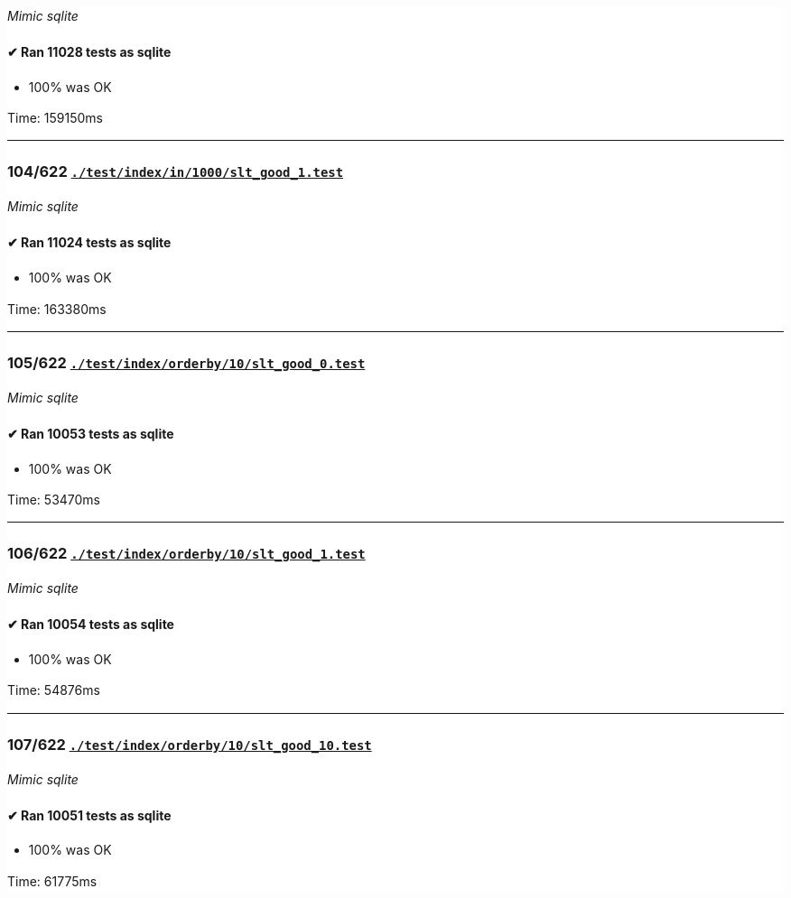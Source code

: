 _Mimic sqlite_
#### ✔ Ran 11028 tests as sqlite

* 100% was OK

Time: 159150ms

---- ---- ---- ---- ---- ---- ----
### 104/622 [`./test/index/in/1000/slt_good_1.test`](https://github.com/mathiasrw/alasql-logictest/blob/master/sqllogic/./test/index/in/1000/slt_good_1.test)

_Mimic sqlite_
#### ✔ Ran 11024 tests as sqlite

* 100% was OK

Time: 163380ms

---- ---- ---- ---- ---- ---- ----
### 105/622 [`./test/index/orderby/10/slt_good_0.test`](https://github.com/mathiasrw/alasql-logictest/blob/master/sqllogic/./test/index/orderby/10/slt_good_0.test)

_Mimic sqlite_
#### ✔ Ran 10053 tests as sqlite

* 100% was OK

Time: 53470ms

---- ---- ---- ---- ---- ---- ----
### 106/622 [`./test/index/orderby/10/slt_good_1.test`](https://github.com/mathiasrw/alasql-logictest/blob/master/sqllogic/./test/index/orderby/10/slt_good_1.test)

_Mimic sqlite_
#### ✔ Ran 10054 tests as sqlite

* 100% was OK

Time: 54876ms

---- ---- ---- ---- ---- ---- ----
### 107/622 [`./test/index/orderby/10/slt_good_10.test`](https://github.com/mathiasrw/alasql-logictest/blob/master/sqllogic/./test/index/orderby/10/slt_good_10.test)

_Mimic sqlite_
#### ✔ Ran 10051 tests as sqlite

* 100% was OK

Time: 61775ms
